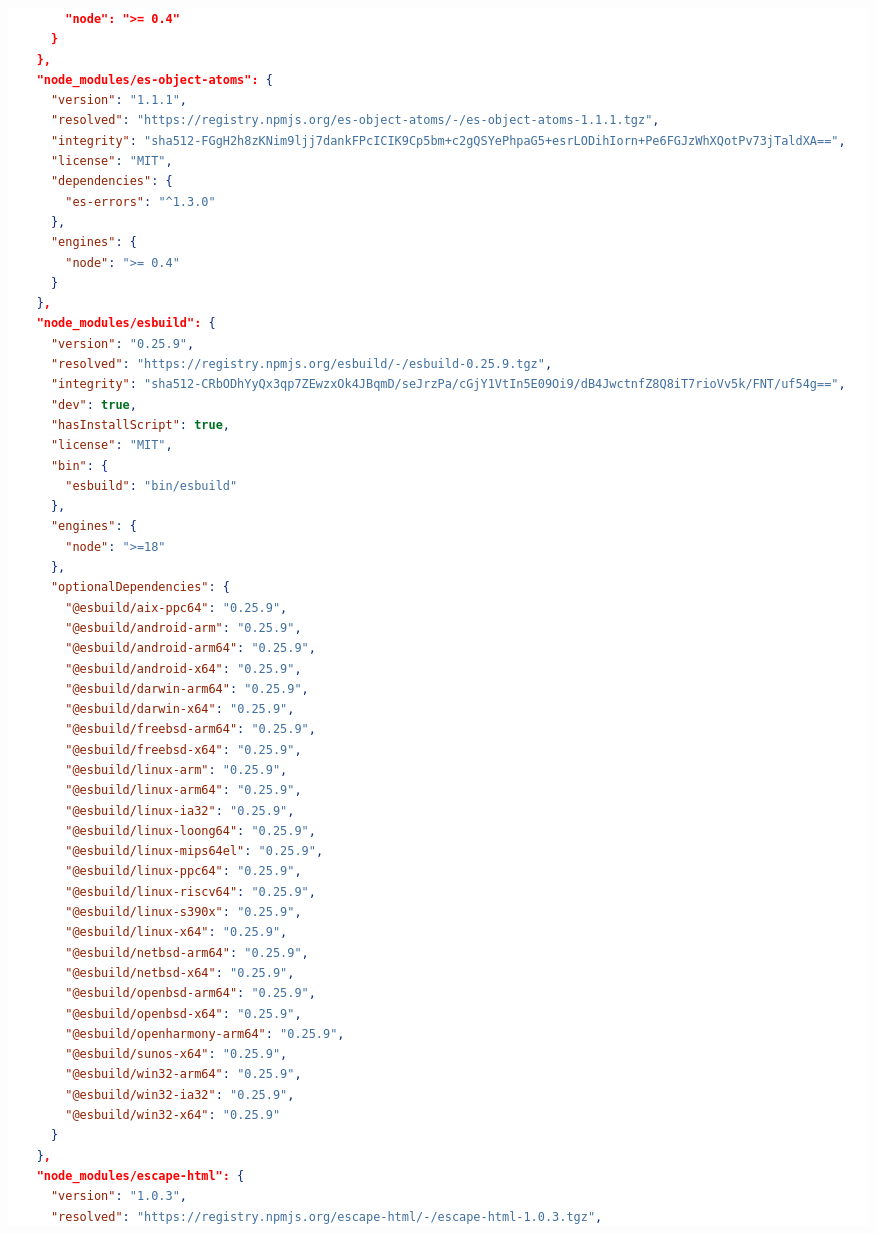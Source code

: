 ```json
        "node": ">= 0.4"
      }
    },
    "node_modules/es-object-atoms": {
      "version": "1.1.1",
      "resolved": "https://registry.npmjs.org/es-object-atoms/-/es-object-atoms-1.1.1.tgz",
      "integrity": "sha512-FGgH2h8zKNim9ljj7dankFPcICIK9Cp5bm+c2gQSYePhpaG5+esrLODihIorn+Pe6FGJzWhXQotPv73jTaldXA==",
      "license": "MIT",
      "dependencies": {
        "es-errors": "^1.3.0"
      },
      "engines": {
        "node": ">= 0.4"
      }
    },
    "node_modules/esbuild": {
      "version": "0.25.9",
      "resolved": "https://registry.npmjs.org/esbuild/-/esbuild-0.25.9.tgz",
      "integrity": "sha512-CRbODhYyQx3qp7ZEwzxOk4JBqmD/seJrzPa/cGjY1VtIn5E09Oi9/dB4JwctnfZ8Q8iT7rioVv5k/FNT/uf54g==",
      "dev": true,
      "hasInstallScript": true,
      "license": "MIT",
      "bin": {
        "esbuild": "bin/esbuild"
      },
      "engines": {
        "node": ">=18"
      },
      "optionalDependencies": {
        "@esbuild/aix-ppc64": "0.25.9",
        "@esbuild/android-arm": "0.25.9",
        "@esbuild/android-arm64": "0.25.9",
        "@esbuild/android-x64": "0.25.9",
        "@esbuild/darwin-arm64": "0.25.9",
        "@esbuild/darwin-x64": "0.25.9",
        "@esbuild/freebsd-arm64": "0.25.9",
        "@esbuild/freebsd-x64": "0.25.9",
        "@esbuild/linux-arm": "0.25.9",
        "@esbuild/linux-arm64": "0.25.9",
        "@esbuild/linux-ia32": "0.25.9",
        "@esbuild/linux-loong64": "0.25.9",
        "@esbuild/linux-mips64el": "0.25.9",
        "@esbuild/linux-ppc64": "0.25.9",
        "@esbuild/linux-riscv64": "0.25.9",
        "@esbuild/linux-s390x": "0.25.9",
        "@esbuild/linux-x64": "0.25.9",
        "@esbuild/netbsd-arm64": "0.25.9",
        "@esbuild/netbsd-x64": "0.25.9",
        "@esbuild/openbsd-arm64": "0.25.9",
        "@esbuild/openbsd-x64": "0.25.9",
        "@esbuild/openharmony-arm64": "0.25.9",
        "@esbuild/sunos-x64": "0.25.9",
        "@esbuild/win32-arm64": "0.25.9",
        "@esbuild/win32-ia32": "0.25.9",
        "@esbuild/win32-x64": "0.25.9"
      }
    },
    "node_modules/escape-html": {
      "version": "1.0.3",
      "resolved": "https://registry.npmjs.org/escape-html/-/escape-html-1.0.3.tgz",
```